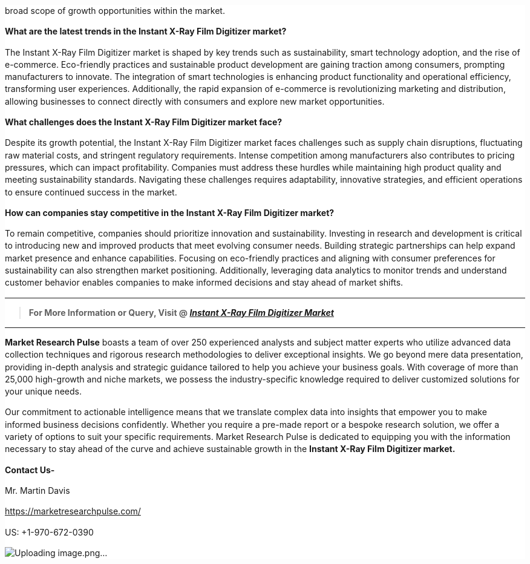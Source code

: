broad scope of growth opportunities within the market.</p><p><strong>What are the latest trends in the Instant X-Ray Film Digitizer market?</strong></p><p>The Instant X-Ray Film Digitizer market is shaped by key trends such as sustainability, smart technology adoption, and the rise of e-commerce. Eco-friendly practices and sustainable product development are gaining traction among consumers, prompting manufacturers to innovate. The integration of smart technologies is enhancing product functionality and operational efficiency, transforming user experiences. Additionally, the rapid expansion of e-commerce is revolutionizing marketing and distribution, allowing businesses to connect directly with consumers and explore new market opportunities.</p><p><strong>What challenges does the Instant X-Ray Film Digitizer market face?</strong></p><p>Despite its growth potential, the Instant X-Ray Film Digitizer market faces challenges such as supply chain disruptions, fluctuating raw material costs, and stringent regulatory requirements. Intense competition among manufacturers also contributes to pricing pressures, which can impact profitability. Companies must address these hurdles while maintaining high product quality and meeting sustainability standards. Navigating these challenges requires adaptability, innovative strategies, and efficient operations to ensure continued success in the market.</p><p><strong>How can companies stay competitive in the Instant X-Ray Film Digitizer market?</strong></p><p>To remain competitive, companies should prioritize innovation and sustainability. Investing in research and development is critical to introducing new and improved products that meet evolving consumer needs. Building strategic partnerships can help expand market presence and enhance capabilities. Focusing on eco-friendly practices and aligning with consumer preferences for sustainability can also strengthen market positioning. Additionally, leveraging data analytics to monitor trends and understand customer behavior enables companies to make informed decisions and stay ahead of market shifts.</p><hr /><blockquote><p><strong>For More Information or Query, Visit @&nbsp;<em><a href="https://marketresearchpulse.com/report/144954/instant-x-ray-film-digitizer-market?utm_source=Linkedin&utm_medium=091">Instant X-Ray Film Digitizer Market</a></em></strong></p></blockquote><hr /><p><strong>Market Research Pulse</strong> boasts a team of over 250 experienced analysts and subject matter experts who utilize advanced data collection techniques and rigorous research methodologies to deliver exceptional insights. We go beyond mere data presentation, providing in-depth analysis and strategic guidance tailored to help you achieve your business goals. With coverage of more than 25,000 high-growth and niche markets, we possess the industry-specific knowledge required to deliver customized solutions for your unique needs.</p><p>Our commitment to actionable intelligence means that we translate complex data into insights that empower you to make informed business decisions confidently. Whether you require a pre-made report or a bespoke research solution, we offer a variety of options to suit your specific requirements. Market Research Pulse is dedicated to equipping you with the information necessary to stay ahead of the curve and achieve sustainable growth in the <strong>Instant X-Ray Film Digitizer market.</strong></p><p><strong>Contact Us-</strong></p><p>Mr. Martin Davis</p><p>https://marketresearchpulse.com/</p><p>US: +1-970-672-0390</p>
![Uploading image.png…]()
